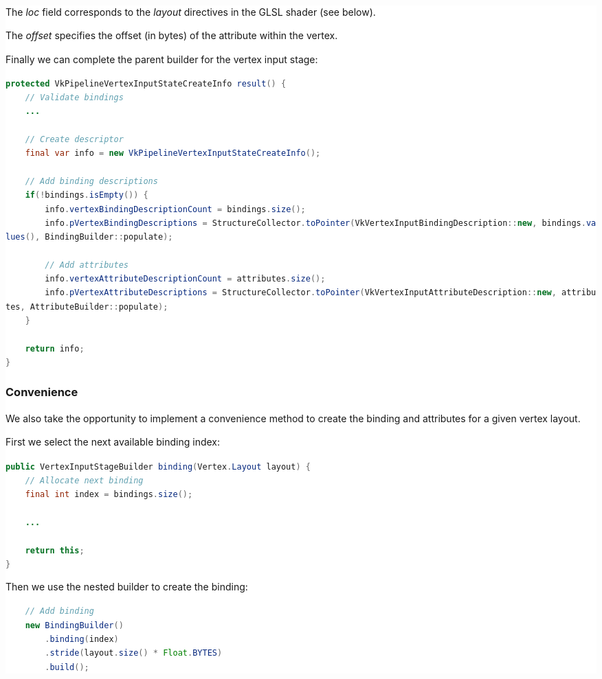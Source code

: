 The _loc_ field corresponds to the _layout_ directives in the GLSL shader (see below).

The _offset_ specifies the offset (in bytes) of the attribute within the vertex.

Finally we can complete the parent builder for the vertex input stage:

```java
protected VkPipelineVertexInputStateCreateInfo result() {
    // Validate bindings
    ...

    // Create descriptor
    final var info = new VkPipelineVertexInputStateCreateInfo();

    // Add binding descriptions
    if(!bindings.isEmpty()) {
        info.vertexBindingDescriptionCount = bindings.size();
        info.pVertexBindingDescriptions = StructureCollector.toPointer(VkVertexInputBindingDescription::new, bindings.values(), BindingBuilder::populate);

        // Add attributes
        info.vertexAttributeDescriptionCount = attributes.size();
        info.pVertexAttributeDescriptions = StructureCollector.toPointer(VkVertexInputAttributeDescription::new, attributes, AttributeBuilder::populate);
    }

    return info;
}
```

### Convenience

We also take the opportunity to implement a convenience method to create the binding and attributes for a given vertex layout.

First we select the next available binding index:

```java
public VertexInputStageBuilder binding(Vertex.Layout layout) {
    // Allocate next binding
    final int index = bindings.size();

    ...

    return this;
}
```

Then we use the nested builder to create the binding:

```java
    // Add binding
    new BindingBuilder()
        .binding(index)
        .stride(layout.size() * Float.BYTES)
        .build();
```
